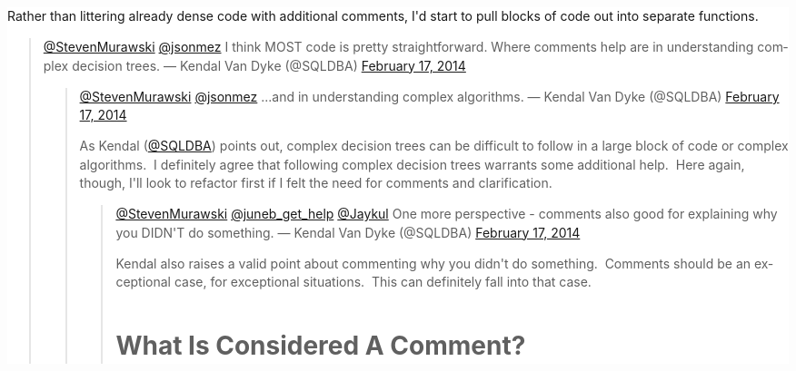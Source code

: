 
<script async="" src="//platform.twitter.com/widgets.js" charset="utf-8"></script>
 


Rather than littering already dense code with additional comments, I'd start to pull blocks of code out into separate functions.

 
   <blockquote class="twitter-tweet" data-conversation="none" lang="en">

[@StevenMurawski](https://twitter.com/StevenMurawski) [@jsonmez](https://twitter.com/jsonmez) I think MOST code is pretty straightforward. Where comments help are in understanding complex decision trees.
&mdash; Kendal Van Dyke (@SQLDBA) [February 17, 2014](https://twitter.com/SQLDBA/statuses/435491247143538688)


<script async="" src="//platform.twitter.com/widgets.js" charset="utf-8"></script>
 

 
   <blockquote class="twitter-tweet" data-conversation="none" lang="en">

[@StevenMurawski](https://twitter.com/StevenMurawski) [@jsonmez](https://twitter.com/jsonmez) ...and in understanding complex algorithms.
&mdash; Kendal Van Dyke (@SQLDBA) [February 17, 2014](https://twitter.com/SQLDBA/statuses/435491440878432256)


<script async="" src="//platform.twitter.com/widgets.js" charset="utf-8"></script>
 


As Kendal (<a href="https://twitter.com/sqldba" data-cke-saved-href="https://twitter.com/sqldba" target="_blank">@SQLDBA</a>) points out, complex decision trees can be difficult to follow in a large block of code or complex algorithms. &nbsp;I definitely agree that following complex decision trees warrants some additional help. &nbsp;Here again, though, I'll look to refactor first if I felt the need for comments and clarification.

 
   <blockquote class="twitter-tweet" data-conversation="none" lang="en">

[@StevenMurawski](https://twitter.com/StevenMurawski) [@juneb_get_help](https://twitter.com/juneb_get_help) [@Jaykul](https://twitter.com/Jaykul) One more perspective - comments also good for explaining why you DIDN&#39;T do something.
&mdash; Kendal Van Dyke (@SQLDBA) [February 17, 2014](https://twitter.com/SQLDBA/statuses/435492870074552321)


<script async="" src="//platform.twitter.com/widgets.js" charset="utf-8"></script>
 


Kendal also raises a valid point about commenting why you didn't do something. &nbsp;Comments should be an exceptional case, for exceptional situations. &nbsp;This can definitely fall into that case.


# What Is Considered A Comment?


 
   <blockquote class="twitter-tweet" lang="en">
